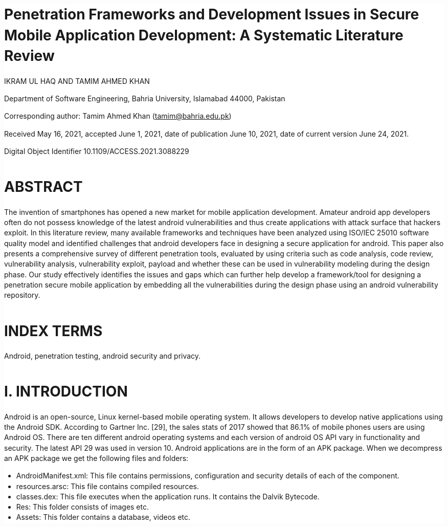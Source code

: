 

# Penetration Frameworks and Development Issues in Secure Mobile Application Development: A Systematic Literature Review

IKRAM UL HAQ AND TAMIM AHMED KHAN

Department of Software Engineering, Bahria University, Islamabad 44000, Pakistan

Corresponding author: Tamim Ahmed Khan (tamim@bahria.edu.pk)

Received May 16, 2021, accepted June 1, 2021, date of publication June 10, 2021, date of current version June 24, 2021.

Digital Object Identifier 10.1109/ACCESS.2021.3088229

# ABSTRACT

The invention of smartphones has opened a new market for mobile application development. Amateur android app developers often do not possess knowledge of the latest android vulnerabilities and thus create applications with attack surface that hackers exploit. In this literature review, many available frameworks and techniques have been analyzed using ISO/IEC 25010 software quality model and identified challenges that android developers face in designing a secure application for android. This paper also presents a comprehensive survey of different penetration tools, evaluated by using criteria such as code analysis, code review, vulnerability analysis, vulnerability exploit, payload and whether these can be used in vulnerability modeling during the design phase. Our study effectively identifies the issues and gaps which can further help develop a framework/tool for designing a penetration secure mobile application by embedding all the vulnerabilities during the design phase using an android vulnerability repository.

# INDEX TERMS

Android, penetration testing, android security and privacy.

# I. INTRODUCTION

Android is an open-source, Linux kernel-based mobile operating system. It allows developers to develop native applications using the Android SDK. According to Gartner Inc. [29], the sales stats of 2017 showed that 86.1% of mobile phones users are using Android OS. There are ten different android operating systems and each version of android OS API vary in functionality and security. The latest API 29 was used in version 10. Android applications are in the form of an APK package. When we decompress an APK package we get the following files and folders:

- AndroidManifest.xml: This file contains permissions, configuration and security details of each of the component.
- resources.arsc: This file contains compiled resources.
- classes.dex: This file executes when the application runs. It contains the Dalvik Bytecode.
- Res: This folder consists of images etc.
- Assets: This folder contains a database, videos etc.
